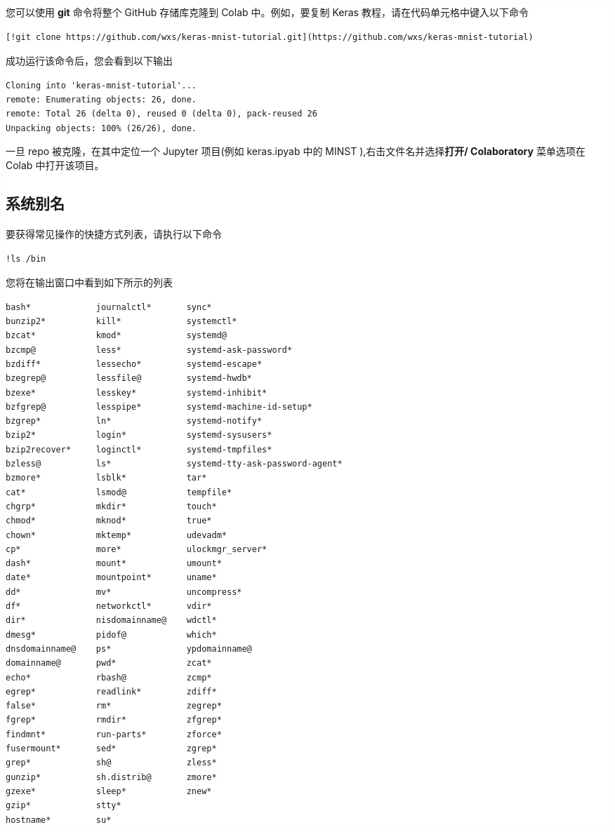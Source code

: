 您可以使用 **git** 命令将整个 GitHub 存储库克隆到 Colab 中。例如，要复制 Keras 教程，请在代码单元格中键入以下命令

```
[!git clone https://github.com/wxs/keras-mnist-tutorial.git](https://github.com/wxs/keras-mnist-tutorial)
```

成功运行该命令后，您会看到以下输出

```
Cloning into 'keras-mnist-tutorial'...
remote: Enumerating objects: 26, done.
remote: Total 26 (delta 0), reused 0 (delta 0), pack-reused 26
Unpacking objects: 100% (26/26), done.
```

一旦 repo 被克隆，在其中定位一个 Jupyter 项目(例如 keras.ipyab 中的 MINST ),右击文件名并选择**打开/ Colaboratory** 菜单选项在 Colab 中打开该项目。

## 系统别名

要获得常见操作的快捷方式列表，请执行以下命令

```
!ls /bin
```

您将在输出窗口中看到如下所示的列表

```
bash*             journalctl*       sync*
bunzip2*          kill*             systemctl*
bzcat*            kmod*             systemd@
bzcmp@            less*             systemd-ask-password*
bzdiff*           lessecho*         systemd-escape*
bzegrep@          lessfile@         systemd-hwdb*
bzexe*            lesskey*          systemd-inhibit*
bzfgrep@          lesspipe*         systemd-machine-id-setup*
bzgrep*           ln*               systemd-notify*
bzip2*            login*            systemd-sysusers*
bzip2recover*     loginctl*         systemd-tmpfiles*
bzless@           ls*               systemd-tty-ask-password-agent*
bzmore*           lsblk*            tar*
cat*              lsmod@            tempfile*
chgrp*            mkdir*            touch*
chmod*            mknod*            true*
chown*            mktemp*           udevadm*
cp*               more*             ulockmgr_server*
dash*             mount*            umount*
date*             mountpoint*       uname*
dd*               mv*               uncompress*
df*               networkctl*       vdir*
dir*              nisdomainname@    wdctl*
dmesg*            pidof@            which*
dnsdomainname@    ps*               ypdomainname@
domainname@       pwd*              zcat*
echo*             rbash@            zcmp*
egrep*            readlink*         zdiff*
false*            rm*               zegrep*
fgrep*            rmdir*            zfgrep*
findmnt*          run-parts*        zforce*
fusermount*       sed*              zgrep*
grep*             sh@               zless*
gunzip*           sh.distrib@       zmore*
gzexe*            sleep*            znew*
gzip*             stty*
hostname*         su*
```
